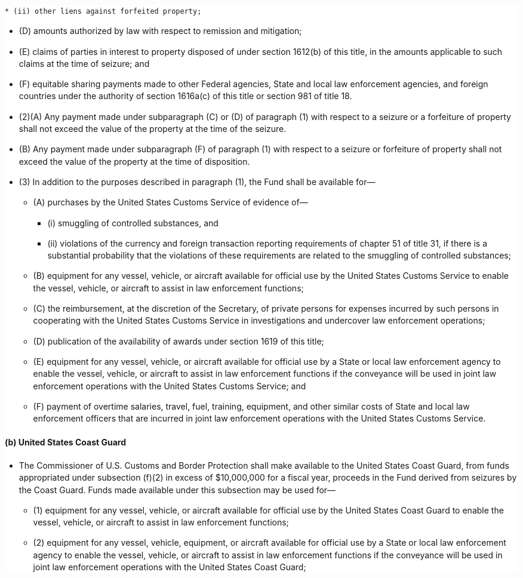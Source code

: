     * (ii) other liens against forfeited property;


  * (D) amounts authorized by law with respect to remission and mitigation;

  * (E) claims of parties in interest to property disposed of under section 1612(b) of this title, in the amounts applicable to such claims at the time of seizure; and

  * (F) equitable sharing payments made to other Federal agencies, State and local law enforcement agencies, and foreign countries under the authority of section 1616a(c) of this title or section 981 of title 18.


* (2)(A) Any payment made under subparagraph (C) or (D) of paragraph (1) with respect to a seizure or a forfeiture of property shall not exceed the value of the property at the time of the seizure.

* (B) Any payment made under subparagraph (F) of paragraph (1) with respect to a seizure or forfeiture of property shall not exceed the value of the property at the time of disposition.

* (3) In addition to the purposes described in paragraph (1), the Fund shall be available for—

  * (A) purchases by the United States Customs Service of evidence of—

    * (i) smuggling of controlled substances, and

    * (ii) violations of the currency and foreign transaction reporting requirements of chapter 51 of title 31, if there is a substantial probability that the violations of these requirements are related to the smuggling of controlled substances;


  * (B) equipment for any vessel, vehicle, or aircraft available for official use by the United States Customs Service to enable the vessel, vehicle, or aircraft to assist in law enforcement functions;

  * (C) the reimbursement, at the discretion of the Secretary, of private persons for expenses incurred by such persons in cooperating with the United States Customs Service in investigations and undercover law enforcement operations;

  * (D) publication of the availability of awards under section 1619 of this title;

  * (E) equipment for any vessel, vehicle, or aircraft available for official use by a State or local law enforcement agency to enable the vessel, vehicle, or aircraft to assist in law enforcement functions if the conveyance will be used in joint law enforcement operations with the United States Customs Service; and

  * (F) payment of overtime salaries, travel, fuel, training, equipment, and other similar costs of State and local law enforcement officers that are incurred in joint law enforcement operations with the United States Customs Service.

#### (b) United States Coast Guard
* The Commissioner of U.S. Customs and Border Protection shall make available to the United States Coast Guard, from funds appropriated under subsection (f)(2) in excess of $10,000,000 for a fiscal year, proceeds in the Fund derived from seizures by the Coast Guard. Funds made available under this subsection may be used for—

  * (1) equipment for any vessel, vehicle, or aircraft available for official use by the United States Coast Guard to enable the vessel, vehicle, or aircraft to assist in law enforcement functions;

  * (2) equipment for any vessel, vehicle, equipment, or aircraft available for official use by a State or local law enforcement agency to enable the vessel, vehicle, or aircraft to assist in law enforcement functions if the conveyance will be used in joint law enforcement operations with the United States Coast Guard;
